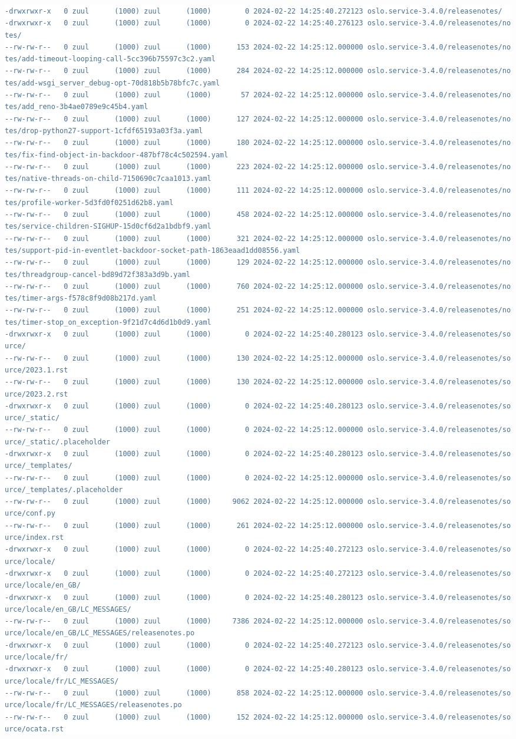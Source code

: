 ```diff
-drwxrwxr-x   0 zuul      (1000) zuul      (1000)        0 2024-02-22 14:25:40.272123 oslo.service-3.4.0/releasenotes/
-drwxrwxr-x   0 zuul      (1000) zuul      (1000)        0 2024-02-22 14:25:40.276123 oslo.service-3.4.0/releasenotes/notes/
--rw-rw-r--   0 zuul      (1000) zuul      (1000)      153 2024-02-22 14:25:12.000000 oslo.service-3.4.0/releasenotes/notes/add-timeout-looping-call-5cc396b75597c3c2.yaml
--rw-rw-r--   0 zuul      (1000) zuul      (1000)      284 2024-02-22 14:25:12.000000 oslo.service-3.4.0/releasenotes/notes/add-wsgi_server_debug-opt-70d818b5b78bfc7c.yaml
--rw-rw-r--   0 zuul      (1000) zuul      (1000)       57 2024-02-22 14:25:12.000000 oslo.service-3.4.0/releasenotes/notes/add_reno-3b4ae0789e9c45b4.yaml
--rw-rw-r--   0 zuul      (1000) zuul      (1000)      127 2024-02-22 14:25:12.000000 oslo.service-3.4.0/releasenotes/notes/drop-python27-support-1cfdf65193a03f3a.yaml
--rw-rw-r--   0 zuul      (1000) zuul      (1000)      180 2024-02-22 14:25:12.000000 oslo.service-3.4.0/releasenotes/notes/fix-find-object-in-backdoor-487bf78c4c502594.yaml
--rw-rw-r--   0 zuul      (1000) zuul      (1000)      223 2024-02-22 14:25:12.000000 oslo.service-3.4.0/releasenotes/notes/native-threads-on-child-7150690c7caa1013.yaml
--rw-rw-r--   0 zuul      (1000) zuul      (1000)      111 2024-02-22 14:25:12.000000 oslo.service-3.4.0/releasenotes/notes/profile-worker-5d3fd0f0251d62b8.yaml
--rw-rw-r--   0 zuul      (1000) zuul      (1000)      458 2024-02-22 14:25:12.000000 oslo.service-3.4.0/releasenotes/notes/service-children-SIGHUP-15d0cf6d2a1bdbf9.yaml
--rw-rw-r--   0 zuul      (1000) zuul      (1000)      321 2024-02-22 14:25:12.000000 oslo.service-3.4.0/releasenotes/notes/support-pid-in-eventlet-backdoor-socket-path-1863eaad1dd08556.yaml
--rw-rw-r--   0 zuul      (1000) zuul      (1000)      129 2024-02-22 14:25:12.000000 oslo.service-3.4.0/releasenotes/notes/threadgroup-cancel-bd89d72f383a3d9b.yaml
--rw-rw-r--   0 zuul      (1000) zuul      (1000)      760 2024-02-22 14:25:12.000000 oslo.service-3.4.0/releasenotes/notes/timer-args-f578c8f9d08b217d.yaml
--rw-rw-r--   0 zuul      (1000) zuul      (1000)      251 2024-02-22 14:25:12.000000 oslo.service-3.4.0/releasenotes/notes/timer-stop_on_exception-9f21d7c4d6d1b0d9.yaml
-drwxrwxr-x   0 zuul      (1000) zuul      (1000)        0 2024-02-22 14:25:40.280123 oslo.service-3.4.0/releasenotes/source/
--rw-rw-r--   0 zuul      (1000) zuul      (1000)      130 2024-02-22 14:25:12.000000 oslo.service-3.4.0/releasenotes/source/2023.1.rst
--rw-rw-r--   0 zuul      (1000) zuul      (1000)      130 2024-02-22 14:25:12.000000 oslo.service-3.4.0/releasenotes/source/2023.2.rst
-drwxrwxr-x   0 zuul      (1000) zuul      (1000)        0 2024-02-22 14:25:40.280123 oslo.service-3.4.0/releasenotes/source/_static/
--rw-rw-r--   0 zuul      (1000) zuul      (1000)        0 2024-02-22 14:25:12.000000 oslo.service-3.4.0/releasenotes/source/_static/.placeholder
-drwxrwxr-x   0 zuul      (1000) zuul      (1000)        0 2024-02-22 14:25:40.280123 oslo.service-3.4.0/releasenotes/source/_templates/
--rw-rw-r--   0 zuul      (1000) zuul      (1000)        0 2024-02-22 14:25:12.000000 oslo.service-3.4.0/releasenotes/source/_templates/.placeholder
--rw-rw-r--   0 zuul      (1000) zuul      (1000)     9062 2024-02-22 14:25:12.000000 oslo.service-3.4.0/releasenotes/source/conf.py
--rw-rw-r--   0 zuul      (1000) zuul      (1000)      261 2024-02-22 14:25:12.000000 oslo.service-3.4.0/releasenotes/source/index.rst
-drwxrwxr-x   0 zuul      (1000) zuul      (1000)        0 2024-02-22 14:25:40.272123 oslo.service-3.4.0/releasenotes/source/locale/
-drwxrwxr-x   0 zuul      (1000) zuul      (1000)        0 2024-02-22 14:25:40.272123 oslo.service-3.4.0/releasenotes/source/locale/en_GB/
-drwxrwxr-x   0 zuul      (1000) zuul      (1000)        0 2024-02-22 14:25:40.280123 oslo.service-3.4.0/releasenotes/source/locale/en_GB/LC_MESSAGES/
--rw-rw-r--   0 zuul      (1000) zuul      (1000)     7386 2024-02-22 14:25:12.000000 oslo.service-3.4.0/releasenotes/source/locale/en_GB/LC_MESSAGES/releasenotes.po
-drwxrwxr-x   0 zuul      (1000) zuul      (1000)        0 2024-02-22 14:25:40.272123 oslo.service-3.4.0/releasenotes/source/locale/fr/
-drwxrwxr-x   0 zuul      (1000) zuul      (1000)        0 2024-02-22 14:25:40.280123 oslo.service-3.4.0/releasenotes/source/locale/fr/LC_MESSAGES/
--rw-rw-r--   0 zuul      (1000) zuul      (1000)      858 2024-02-22 14:25:12.000000 oslo.service-3.4.0/releasenotes/source/locale/fr/LC_MESSAGES/releasenotes.po
--rw-rw-r--   0 zuul      (1000) zuul      (1000)      152 2024-02-22 14:25:12.000000 oslo.service-3.4.0/releasenotes/source/ocata.rst
```